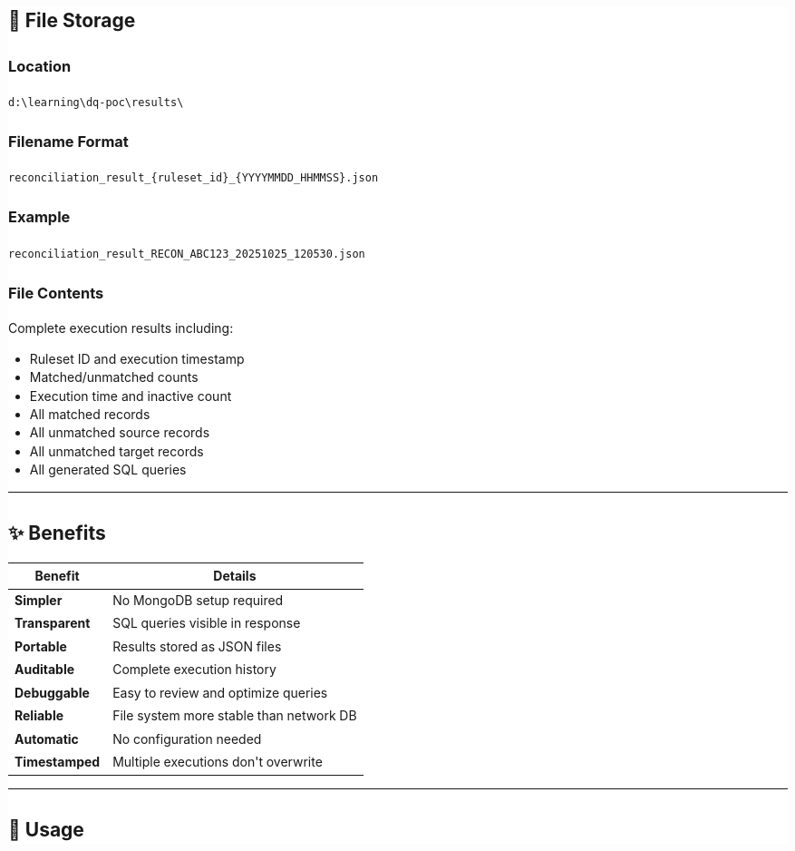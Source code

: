 
## 📁 File Storage

### Location
```
d:\learning\dq-poc\results\
```

### Filename Format
```
reconciliation_result_{ruleset_id}_{YYYYMMDD_HHMMSS}.json
```

### Example
```
reconciliation_result_RECON_ABC123_20251025_120530.json
```

### File Contents
Complete execution results including:
- Ruleset ID and execution timestamp
- Matched/unmatched counts
- Execution time and inactive count
- All matched records
- All unmatched source records
- All unmatched target records
- All generated SQL queries

---

## ✨ Benefits

| Benefit | Details |
|---------|---------|
| **Simpler** | No MongoDB setup required |
| **Transparent** | SQL queries visible in response |
| **Portable** | Results stored as JSON files |
| **Auditable** | Complete execution history |
| **Debuggable** | Easy to review and optimize queries |
| **Reliable** | File system more stable than network DB |
| **Automatic** | No configuration needed |
| **Timestamped** | Multiple executions don't overwrite |

---

## 🚀 Usage
